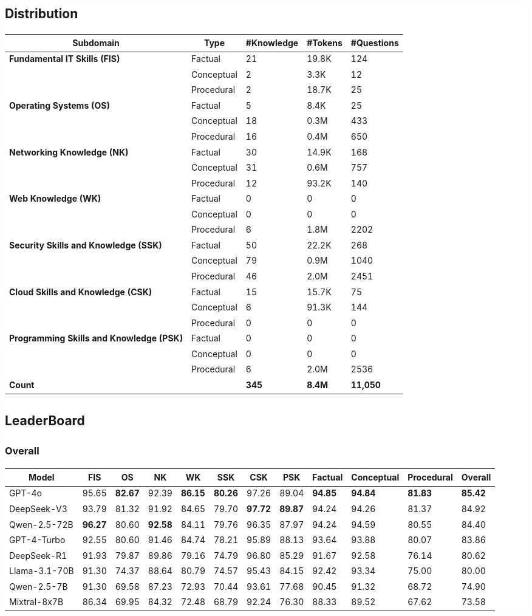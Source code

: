## Distribution ##

|**Subdomain**|**Type**|**#Knowledge**|**#Tokens**|**#Questions**|
|---|---|---|---|---|
|**Fundamental IT Skills (FIS)**|Factual|21|19.8K|124|
||Conceptual|2|3.3K|12|
||Procedural|2|18.7K|25|
|**Operating Systems (OS)**|Factual|5|8.4K|25|
||Conceptual|18|0.3M|433|
||Procedural|16|0.4M|650|
|**Networking Knowledge (NK)**|Factual|30|14.9K|168|
||Conceptual|31|0.6M|757|
||Procedural|12|93.2K|140|
|**Web Knowledge (WK)**|Factual|0|0|0|
||Conceptual|0|0|0|
||Procedural|6|1.8M|2202|
|**Security Skills and Knowledge (SSK)**|Factual|50|22.2K|268|
||Conceptual|79|0.9M|1040|
||Procedural|46|2.0M|2451|
|**Cloud Skills and Knowledge (CSK)**|Factual|15|15.7K|75|
||Conceptual|6|91.3K|144|
||Procedural|0|0|0|
|**Programming Skills and Knowledge (PSK)**|Factual|0|0|0|
||Conceptual|0|0|0|
||Procedural|6|2.0M|2536|
|**Count**||**345**|**8.4M**|**11,050**|


## LeaderBoard ##

### Overall ###

|Model|FIS|OS|NK|WK|SSK|CSK|PSK|Factual|Conceptual|Procedural|Overall|
|---|---|---|---|---|---|---|---|---|---|---|---|
|GPT-4o|95.65|**82.67**|92.39|**86.15**|**80.26**|97.26|89.04|**94.85**|**94.84**|**81.83**|**85.42**|
|DeepSeek-V3|93.79|81.32|91.92|84.65|79.70|**97.72**|**89.87**|94.24|94.26|81.37|84.92|
|Qwen-2.5-72B|**96.27**|80.60|**92.58**|84.11|79.76|96.35|87.97|94.24|94.59|80.55|84.40|
|GPT-4-Turbo|92.55|80.60|91.46|84.74|78.21|95.89|88.13|93.64|93.88|80.07|83.86|
|DeepSeek-R1|91.93|79.87|89.86|79.16|74.79|96.80|85.29|91.67|92.58|76.14|80.62|
|Llama-3.1-70B|91.30|74.37|88.64|80.79|74.57|95.43|84.15|92.42|93.34|75.00|80.00|
|Qwen-2.5-7B|91.30|69.58|87.23|72.93|70.44|93.61|77.68|90.45|91.32|68.72|74.90|
|Mixtral-8x7B|86.34|69.95|84.32|72.48|68.79|92.24|76.30|88.33|89.52|67.62|73.58|
